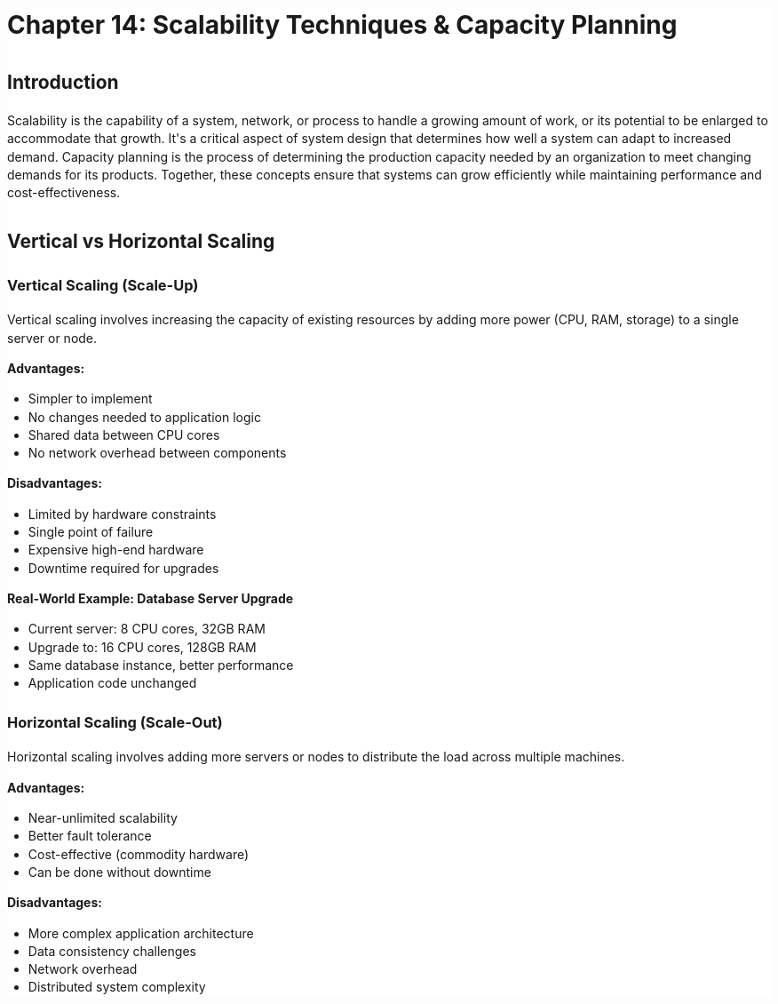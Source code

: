 # Chapter 14: Scalability Techniques & Capacity Planning

## Introduction

Scalability is the capability of a system, network, or process to handle a growing amount of work, or its potential to be enlarged to accommodate that growth. It's a critical aspect of system design that determines how well a system can adapt to increased demand. Capacity planning is the process of determining the production capacity needed by an organization to meet changing demands for its products. Together, these concepts ensure that systems can grow efficiently while maintaining performance and cost-effectiveness.

## Vertical vs Horizontal Scaling

### Vertical Scaling (Scale-Up)

Vertical scaling involves increasing the capacity of existing resources by adding more power (CPU, RAM, storage) to a single server or node.

**Advantages:**
- Simpler to implement
- No changes needed to application logic
- Shared data between CPU cores
- No network overhead between components

**Disadvantages:**
- Limited by hardware constraints
- Single point of failure
- Expensive high-end hardware
- Downtime required for upgrades

**Real-World Example: Database Server Upgrade**
- Current server: 8 CPU cores, 32GB RAM
- Upgrade to: 16 CPU cores, 128GB RAM
- Same database instance, better performance
- Application code unchanged

### Horizontal Scaling (Scale-Out)

Horizontal scaling involves adding more servers or nodes to distribute the load across multiple machines.

**Advantages:**
- Near-unlimited scalability
- Better fault tolerance
- Cost-effective (commodity hardware)
- Can be done without downtime

**Disadvantages:**
- More complex application architecture
- Data consistency challenges
- Network overhead
- Distributed system complexity
